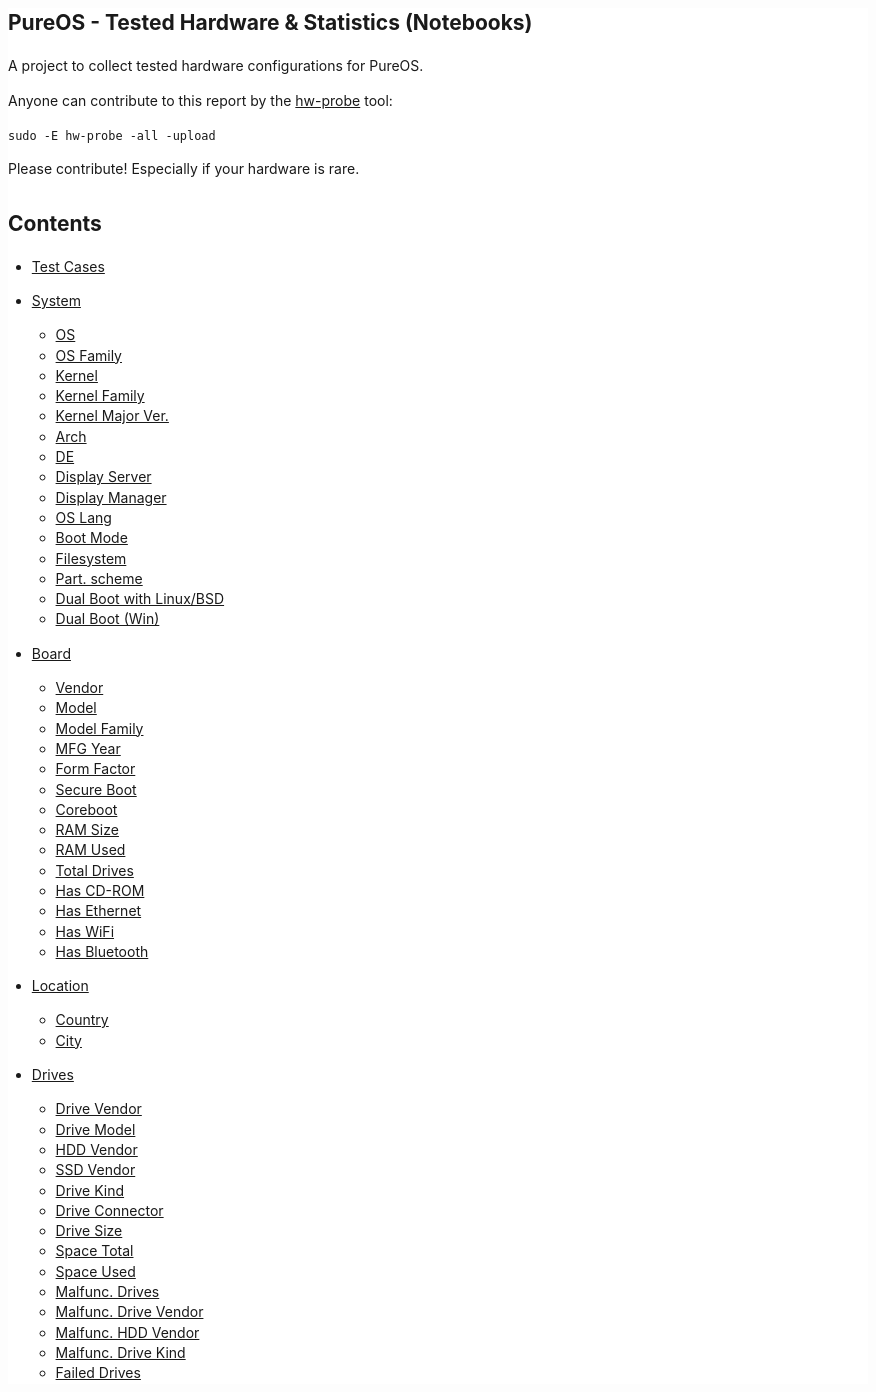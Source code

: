 PureOS - Tested Hardware & Statistics (Notebooks)
-------------------------------------------------

A project to collect tested hardware configurations for PureOS.

Anyone can contribute to this report by the [hw-probe](https://github.com/linuxhw/hw-probe) tool:

    sudo -E hw-probe -all -upload

Please contribute! Especially if your hardware is rare.

Contents
--------

* [ Test Cases ](#test-cases)

* [ System ](#system)
  - [ OS                       ](#os)
  - [ OS Family                ](#os-family)
  - [ Kernel                   ](#kernel)
  - [ Kernel Family            ](#kernel-family)
  - [ Kernel Major Ver.        ](#kernel-major-ver)
  - [ Arch                     ](#arch)
  - [ DE                       ](#de)
  - [ Display Server           ](#display-server)
  - [ Display Manager          ](#display-manager)
  - [ OS Lang                  ](#os-lang)
  - [ Boot Mode                ](#boot-mode)
  - [ Filesystem               ](#filesystem)
  - [ Part. scheme             ](#part-scheme)
  - [ Dual Boot with Linux/BSD ](#dual-boot-with-linuxbsd)
  - [ Dual Boot (Win)          ](#dual-boot-win)

* [ Board ](#board)
  - [ Vendor                   ](#vendor)
  - [ Model                    ](#model)
  - [ Model Family             ](#model-family)
  - [ MFG Year                 ](#mfg-year)
  - [ Form Factor              ](#form-factor)
  - [ Secure Boot              ](#secure-boot)
  - [ Coreboot                 ](#coreboot)
  - [ RAM Size                 ](#ram-size)
  - [ RAM Used                 ](#ram-used)
  - [ Total Drives             ](#total-drives)
  - [ Has CD-ROM               ](#has-cd-rom)
  - [ Has Ethernet             ](#has-ethernet)
  - [ Has WiFi                 ](#has-wifi)
  - [ Has Bluetooth            ](#has-bluetooth)

* [ Location ](#location)
  - [ Country                  ](#country)
  - [ City                     ](#city)

* [ Drives ](#drives)
  - [ Drive Vendor             ](#drive-vendor)
  - [ Drive Model              ](#drive-model)
  - [ HDD Vendor               ](#hdd-vendor)
  - [ SSD Vendor               ](#ssd-vendor)
  - [ Drive Kind               ](#drive-kind)
  - [ Drive Connector          ](#drive-connector)
  - [ Drive Size               ](#drive-size)
  - [ Space Total              ](#space-total)
  - [ Space Used               ](#space-used)
  - [ Malfunc. Drives          ](#malfunc-drives)
  - [ Malfunc. Drive Vendor    ](#malfunc-drive-vendor)
  - [ Malfunc. HDD Vendor      ](#malfunc-hdd-vendor)
  - [ Malfunc. Drive Kind      ](#malfunc-drive-kind)
  - [ Failed Drives            ](#failed-drives)